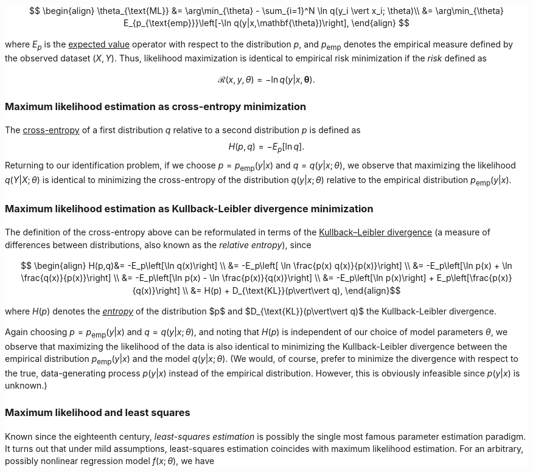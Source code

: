 $$
\begin{align}
\theta_{\text{ML}} &= \arg\min_{\theta} - \sum_{i=1}^N \ln q(y_i \vert x_i; \theta)\\
&= \arg\min_{\theta} E_{p_{\text{emp}}}\left[-\ln q(y|x,\mathbf{\theta})\right],
\end{align}
$$

where $E_p$ is the [expected value](https://en.wikipedia.org/wiki/Expected_value "Expected value") operator with respect to the distribution $p$, and $p_{\text{emp}}$ denotes the empirical measure defined by the observed dataset $(X, Y)$.  Thus, likelihood maximization is identical to empirical risk minimization if the *risk* defined as 

$$
\mathcal{R}(x, y, \theta) = -\ln q(y \vert x,\mathbf{\theta}).
$$

### Maximum likelihood estimation as cross-entropy minimization
The [cross-entropy](https://en.wikipedia.org/wiki/Cross_entropy) of a first distribution $q$ relative to a second distribution $p$ is defined as 
$$ H(p, q) = -E_p[\ln q].$$
Returning to our identification problem, if we choose $p=p_{\text{emp}}(y \vert x)$ and $q=q(y \vert x; \theta)$, we observe that maximizing the likelihood $q(Y \vert X; \theta)$ is identical to minimizing the cross-entropy of the distribution $q(y \vert x; \theta)$ relative to the empirical distribution $p_{\text{emp}}(y \vert x)$. 

### Maximum likelihood estimation as Kullback-Leibler divergence minimization
The definition of the cross-entropy above can be reformulated in terms of the [Kullback–Leibler divergence](https://en.wikipedia.org/wiki/Kullback%E2%80%93Leibler_divergence "Kullback–Leibler divergence") (a measure of differences between distributions, also known as the _relative entropy_), since

$$ \begin{align}
H(p,q)&= -E_p\left[\ln q(x)\right] \\
&= -E_p\left[ \ln \frac{p(x) q(x)}{p(x)}\right] \\
&= -E_p\left[\ln p(x) + \ln \frac{q(x)}{p(x)}\right] \\
&= -E_p\left[\ln p(x) - \ln \frac{p(x)}{q(x)}\right] \\
&= -E_p\left[\ln p(x)\right] + E_p\left[\frac{p(x)}{q(x)}\right] \\
&= H(p) + D_{\text{KL}}(p\vert\vert q),
\end{align}$$

where $H(p)$ denotes the [*entropy*](https://en.wikipedia.org/wiki/Entropy_(information_theory)) of the distribution $p$ and $D_{\text{KL}}(p\vert\vert q)$ the Kullback-Leibler divergence.

Again choosing $p=p_{\text{emp}}(y \vert x)$ and $q=q(y \vert x; \theta)$, and noting that $H(p)$ is independent of our choice of model parameters $\theta$, we observe that maximizing the likelihood of the data is also identical to minimizing the Kullback-Leibler divergence between the empirical distribution $p_{\text{emp}}(y \vert x)$ and the model $q(y \vert x; \theta)$. (We would, of course, prefer to minimize the divergence with respect to the true, data-generating process $p(y \vert x)$ instead of the empirical distribution. However, this is obviously infeasible since $p(y \vert x)$ is unknown.)

### Maximum likelihood and least squares
Known since the eighteenth century, *least-squares estimation* is possibly the single most famous parameter estimation paradigm. It turns out that under mild assumptions, least-squares estimation coincides with maximum likelihood estimation. For an arbitrary, possibly nonlinear regression model $f(x; \theta)$, we have
